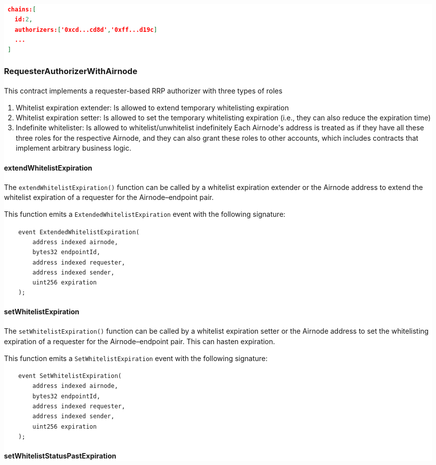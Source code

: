 ```json
 chains:[
   id:2,
   authorizers:['0xcd...cd8d','0xff...d19c]
   ...
 ]
```

### RequesterAuthorizerWithAirnode

This contract implements a requester-based RRP authorizer with three types of roles

1. Whitelist expiration extender: Is allowed to extend temporary whitelisting expiration
2. Whitelist expiration setter: Is allowed to set the temporary whitelisting expiration (i.e., they can also reduce the expiration time)
3. Indefinite whitelister: Is allowed to whitelist/unwhitelist indefinitely Each Airnode's address is treated as if they have all these three roles for the respective Airnode, and they can also grant these roles to other accounts, which includes contracts that implement arbitrary business logic.

#### extendWhitelistExpiration

The `extendWhitelistExpiration()` function can be called by a whitelist expiration extender or the Airnode address to extend the whitelist expiration of a requester for the Airnode–endpoint pair.

This function emits a `ExtendedWhitelistExpiration` event with the following signature:

```
    event ExtendedWhitelistExpiration(
        address indexed airnode,
        bytes32 endpointId,
        address indexed requester,
        address indexed sender,
        uint256 expiration
    );
```

#### setWhitelistExpiration

The `setWhitelistExpiration()` function can be called by a whitelist expiration setter or the Airnode address to set the whitelisting expiration of a requester for the Airnode–endpoint pair. This can hasten expiration.

This function emits a `SetWhitelistExpiration` event with the following signature:

```
    event SetWhitelistExpiration(
        address indexed airnode,
        bytes32 endpointId,
        address indexed requester,
        address indexed sender,
        uint256 expiration
    );
```

#### setWhitelistStatusPastExpiration
